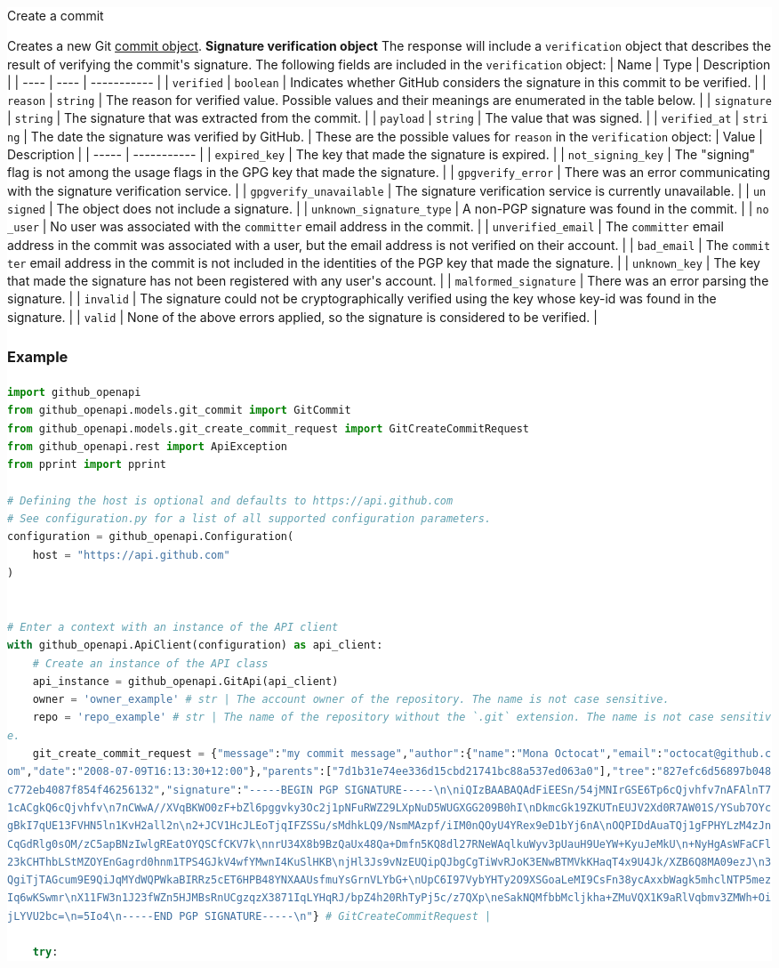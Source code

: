 Create a commit

Creates a new Git [commit object](https://git-scm.com/book/en/v2/Git-Internals-Git-Objects).  **Signature verification object**  The response will include a `verification` object that describes the result of verifying the commit's signature. The following fields are included in the `verification` object:  | Name | Type | Description | | ---- | ---- | ----------- | | `verified` | `boolean` | Indicates whether GitHub considers the signature in this commit to be verified. | | `reason` | `string` | The reason for verified value. Possible values and their meanings are enumerated in the table below. | | `signature` | `string` | The signature that was extracted from the commit. | | `payload` | `string` | The value that was signed. | | `verified_at` | `string` | The date the signature was verified by GitHub. |  These are the possible values for `reason` in the `verification` object:  | Value | Description | | ----- | ----------- | | `expired_key` | The key that made the signature is expired. | | `not_signing_key` | The \"signing\" flag is not among the usage flags in the GPG key that made the signature. | | `gpgverify_error` | There was an error communicating with the signature verification service. | | `gpgverify_unavailable` | The signature verification service is currently unavailable. | | `unsigned` | The object does not include a signature. | | `unknown_signature_type` | A non-PGP signature was found in the commit. | | `no_user` | No user was associated with the `committer` email address in the commit. | | `unverified_email` | The `committer` email address in the commit was associated with a user, but the email address is not verified on their account. | | `bad_email` | The `committer` email address in the commit is not included in the identities of the PGP key that made the signature. | | `unknown_key` | The key that made the signature has not been registered with any user's account. | | `malformed_signature` | There was an error parsing the signature. | | `invalid` | The signature could not be cryptographically verified using the key whose key-id was found in the signature. | | `valid` | None of the above errors applied, so the signature is considered to be verified. |

### Example


```python
import github_openapi
from github_openapi.models.git_commit import GitCommit
from github_openapi.models.git_create_commit_request import GitCreateCommitRequest
from github_openapi.rest import ApiException
from pprint import pprint

# Defining the host is optional and defaults to https://api.github.com
# See configuration.py for a list of all supported configuration parameters.
configuration = github_openapi.Configuration(
    host = "https://api.github.com"
)


# Enter a context with an instance of the API client
with github_openapi.ApiClient(configuration) as api_client:
    # Create an instance of the API class
    api_instance = github_openapi.GitApi(api_client)
    owner = 'owner_example' # str | The account owner of the repository. The name is not case sensitive.
    repo = 'repo_example' # str | The name of the repository without the `.git` extension. The name is not case sensitive.
    git_create_commit_request = {"message":"my commit message","author":{"name":"Mona Octocat","email":"octocat@github.com","date":"2008-07-09T16:13:30+12:00"},"parents":["7d1b31e74ee336d15cbd21741bc88a537ed063a0"],"tree":"827efc6d56897b048c772eb4087f854f46256132","signature":"-----BEGIN PGP SIGNATURE-----\n\niQIzBAABAQAdFiEESn/54jMNIrGSE6Tp6cQjvhfv7nAFAlnT71cACgkQ6cQjvhfv\n7nCWwA//XVqBKWO0zF+bZl6pggvky3Oc2j1pNFuRWZ29LXpNuD5WUGXGG209B0hI\nDkmcGk19ZKUTnEUJV2Xd0R7AW01S/YSub7OYcgBkI7qUE13FVHN5ln1KvH2all2n\n2+JCV1HcJLEoTjqIFZSSu/sMdhkLQ9/NsmMAzpf/iIM0nQOyU4YRex9eD1bYj6nA\nOQPIDdAuaTQj1gFPHYLzM4zJnCqGdRlg0sOM/zC5apBNzIwlgREatOYQSCfCKV7k\nnrU34X8b9BzQaUx48Qa+Dmfn5KQ8dl27RNeWAqlkuWyv3pUauH9UeYW+KyuJeMkU\n+NyHgAsWFaCFl23kCHThbLStMZOYEnGagrd0hnm1TPS4GJkV4wfYMwnI4KuSlHKB\njHl3Js9vNzEUQipQJbgCgTiWvRJoK3ENwBTMVkKHaqT4x9U4Jk/XZB6Q8MA09ezJ\n3QgiTjTAGcum9E9QiJqMYdWQPWkaBIRRz5cET6HPB48YNXAAUsfmuYsGrnVLYbG+\nUpC6I97VybYHTy2O9XSGoaLeMI9CsFn38ycAxxbWagk5mhclNTP5mezIq6wKSwmr\nX11FW3n1J23fWZn5HJMBsRnUCgzqzX3871IqLYHqRJ/bpZ4h20RhTyPj5c/z7QXp\neSakNQMfbbMcljkha+ZMuVQX1K9aRlVqbmv3ZMWh+OijLYVU2bc=\n=5Io4\n-----END PGP SIGNATURE-----\n"} # GitCreateCommitRequest | 

    try:
```